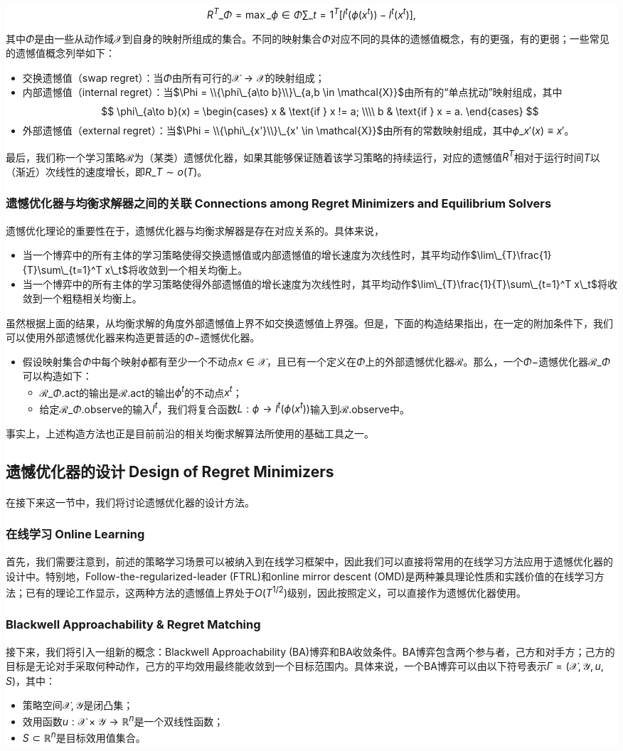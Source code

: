 $$
R^T\_{\Phi} = \max\_{\phi \in \Phi} \sum\_{t=1}^T [l^t(\phi(x^t)) - l^t(x^t)],
$$

其中$\Phi$是由一些从动作域$\mathcal{X}$到自身的映射所组成的集合。不同的映射集合$\Phi$对应不同的具体的遗憾值概念，有的更强，有的更弱；一些常见的遗憾值概念列举如下：

* 交换遗憾值（swap regret）：当$\Phi$由所有可行的$\mathcal{X} \to \mathcal{X}$的映射组成；
* 内部遗憾值（internal regret）：当$\Phi = \\{\phi\_{a\to b}\\}\_{a,b \in \mathcal{X}}$由所有的“单点扰动”映射组成，其中
$$
\phi\_{a\to b}(x) =
\begin{cases} 
x & \text{if } x != a; \\\\ 
b & \text{if } x = a. 
\end{cases}
$$
* 外部遗憾值（external regret）：当$\Phi = \\{\phi\_{x'}\\}\_{x' \in \mathcal{X}}$由所有的常数映射组成，其中$\phi\_{x'}(x) \equiv x'$。

最后，我们称一个学习策略$\mathcal{R}$为（某类）遗憾优化器，如果其能够保证随着该学习策略的持续运行，对应的遗憾值$R^T$相对于运行时间$T$以（渐近）次线性的速度增长，即$R\_T \sim o(T)$。

### 遗憾优化器与均衡求解器之间的关联 Connections among Regret Minimizers and Equilibrium Solvers

遗憾优化理论的重要性在于，遗憾优化器与均衡求解器是存在对应关系的。具体来说，

* 当一个博弈中的所有主体的学习策略使得交换遗憾值或内部遗憾值的增长速度为次线性时，其平均动作$\lim\_{T}\frac{1}{T}\sum\_{t=1}^T x\_t$将收敛到一个相关均衡上。
* 当一个博弈中的所有主体的学习策略使得外部遗憾值的增长速度为次线性时，其平均动作$\lim\_{T}\frac{1}{T}\sum\_{t=1}^T x\_t$将收敛到一个粗糙相关均衡上。

虽然根据上面的结果，从均衡求解的角度外部遗憾值上界不如交换遗憾值上界强。但是，下面的构造结果指出，在一定的附加条件下，我们可以使用外部遗憾优化器来构造更普适的$\Phi-$遗憾优化器。

* 假设映射集合$\Phi$中每个映射$\phi$都有至少一个不动点$x\in\mathcal{X}$，且已有一个定义在$\Phi$上的外部遗憾优化器$\mathcal{R}$。那么，一个$\Phi-$遗憾优化器$\mathcal{R}\_{\Phi}$可以构造如下：
  * $\mathcal{R}\_{\Phi}$.act的输出是$\mathcal{R}$.act的输出$\phi^t$的不动点$x^t$；
  * 给定$\mathcal{R}\_{\Phi}$.observe的输入$l^t$，我们将复合函数$L : \phi \to l^t(\phi(x^t))$输入到$\mathcal{R}$.observe中。

事实上，上述构造方法也正是目前前沿的相关均衡求解算法所使用的基础工具之一。

## 遗憾优化器的设计 Design of Regret Minimizers

在接下来这一节中，我们将讨论遗憾优化器的设计方法。

### 在线学习 Online Learning

首先，我们需要注意到，前述的策略学习场景可以被纳入到在线学习框架中，因此我们可以直接将常用的在线学习方法应用于遗憾优化器的设计中。特别地，Follow-the-regularized-leader (FTRL)和online mirror descent (OMD)是两种兼具理论性质和实践价值的在线学习方法；已有的理论工作显示，这两种方法的遗憾值上界处于$O(T^{1/2})$级别，因此按照定义，可以直接作为遗憾优化器使用。

### Blackwell Approachability & Regret Matching

接下来，我们将引入一组新的概念：Blackwell Approachability (BA)博弈和BA收敛条件。BA博弈包含两个参与者，己方和对手方；己方的目标是无论对手采取何种动作，己方的平均效用最终能收敛到一个目标范围内。具体来说，一个BA博弈可以由以下符号表示$\Gamma = (\mathcal{X},\mathcal{Y},u,S)$，其中：

* 策略空间$\mathcal{X},\mathcal{Y}$是闭凸集；
* 效用函数$u:\mathcal{X}\times\mathcal{Y}\to \mathbb{R}^n$是一个双线性函数；
* $S \subset \mathbb{R}^n$是目标效用值集合。
